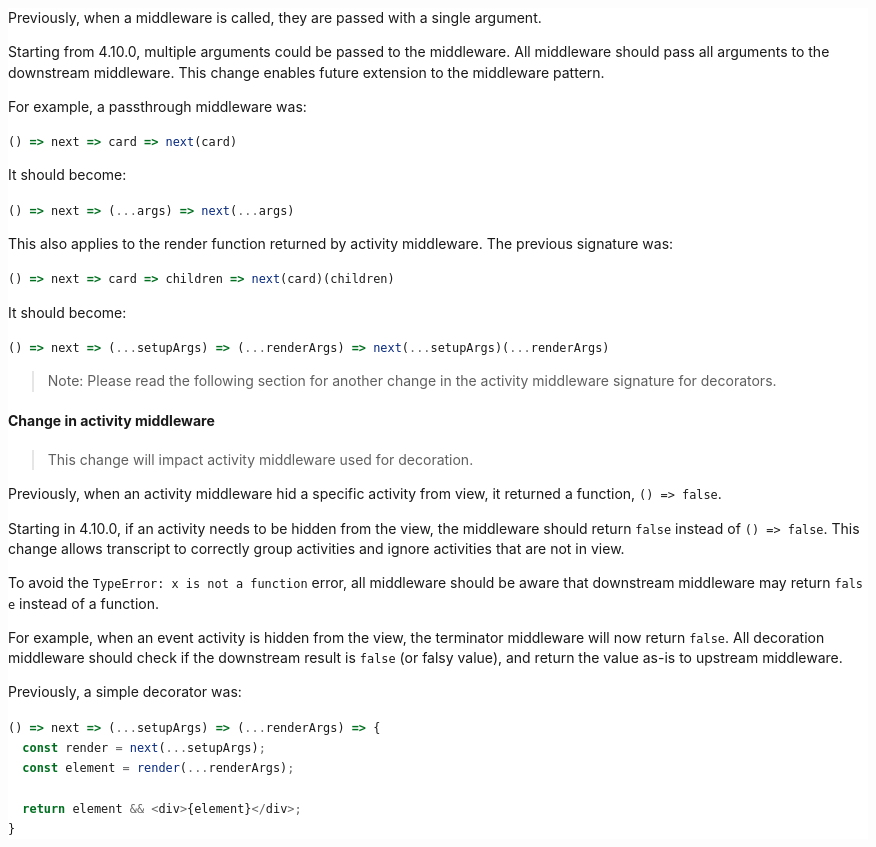 Previously, when a middleware is called, they are passed with a single argument.

Starting from 4.10.0, multiple arguments could be passed to the middleware. All middleware should pass all arguments to the downstream middleware. This change enables future extension to the middleware pattern.

For example, a passthrough middleware was:


```js
() => next => card => next(card)
```


It should become:


```js
() => next => (...args) => next(...args)
```


This also applies to the render function returned by activity middleware. The previous signature was:


```js
() => next => card => children => next(card)(children)
```


It should become:


```js
() => next => (...setupArgs) => (...renderArgs) => next(...setupArgs)(...renderArgs)
```


> Note: Please read the following section for another change in the activity middleware signature for decorators.

#### Change in activity middleware

> This change will impact activity middleware used for decoration.

Previously, when an activity middleware hid a specific activity from view, it returned a function, `() => false`.

Starting in 4.10.0, if an activity needs to be hidden from the view, the middleware should return `false` instead of `() => false`. This change allows transcript to correctly group activities and ignore activities that are not in view.

To avoid the `TypeError: x is not a function` error, all middleware should be aware that downstream middleware may return `false` instead of a function.

For example, when an event activity is hidden from the view, the terminator middleware will now return `false`. All decoration middleware should check if the downstream result is `false` (or falsy value), and return the value as-is to upstream middleware.

Previously, a simple decorator was:


```js
() => next => (...setupArgs) => (...renderArgs) => {
  const render = next(...setupArgs);
  const element = render(...renderArgs);

  return element && <div>{element}</div>;
}
```

